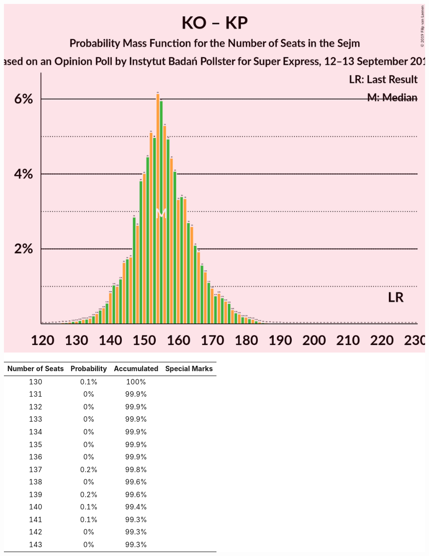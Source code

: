 ![Graph with seats probability mass function not yet produced](2019-09-13-InstytutBadańPollster-coalitions-seats-pmf-ko–kp.png "Seats Probability Mass Function")

| Number of Seats | Probability | Accumulated | Special Marks |
|:---------------:|:-----------:|:-----------:|:-------------:|
| 130 | 0.1% | 100% |  |
| 131 | 0% | 99.9% |  |
| 132 | 0% | 99.9% |  |
| 133 | 0% | 99.9% |  |
| 134 | 0% | 99.9% |  |
| 135 | 0% | 99.9% |  |
| 136 | 0% | 99.9% |  |
| 137 | 0.2% | 99.8% |  |
| 138 | 0% | 99.6% |  |
| 139 | 0.2% | 99.6% |  |
| 140 | 0.1% | 99.4% |  |
| 141 | 0.1% | 99.3% |  |
| 142 | 0% | 99.3% |  |
| 143 | 0% | 99.3% |  |